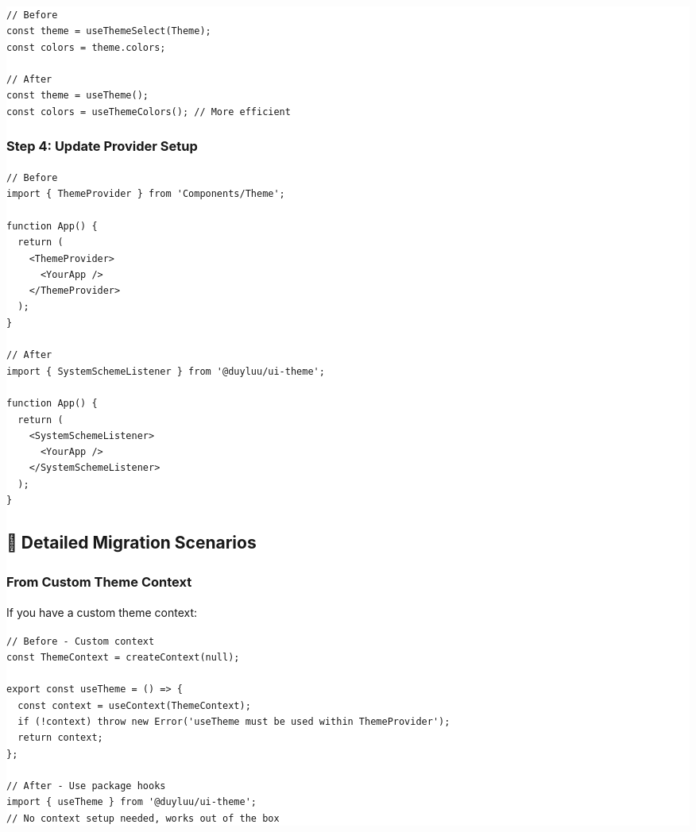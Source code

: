 ```tsx
// Before
const theme = useThemeSelect(Theme);
const colors = theme.colors;

// After
const theme = useTheme();
const colors = useThemeColors(); // More efficient
```

### Step 4: Update Provider Setup

```tsx
// Before
import { ThemeProvider } from 'Components/Theme';

function App() {
  return (
    <ThemeProvider>
      <YourApp />
    </ThemeProvider>
  );
}

// After
import { SystemSchemeListener } from '@duyluu/ui-theme';

function App() {
  return (
    <SystemSchemeListener>
      <YourApp />
    </SystemSchemeListener>
  );
}
```

## 🔄 Detailed Migration Scenarios

### From Custom Theme Context

If you have a custom theme context:

```tsx
// Before - Custom context
const ThemeContext = createContext(null);

export const useTheme = () => {
  const context = useContext(ThemeContext);
  if (!context) throw new Error('useTheme must be used within ThemeProvider');
  return context;
};

// After - Use package hooks
import { useTheme } from '@duyluu/ui-theme';
// No context setup needed, works out of the box
```
